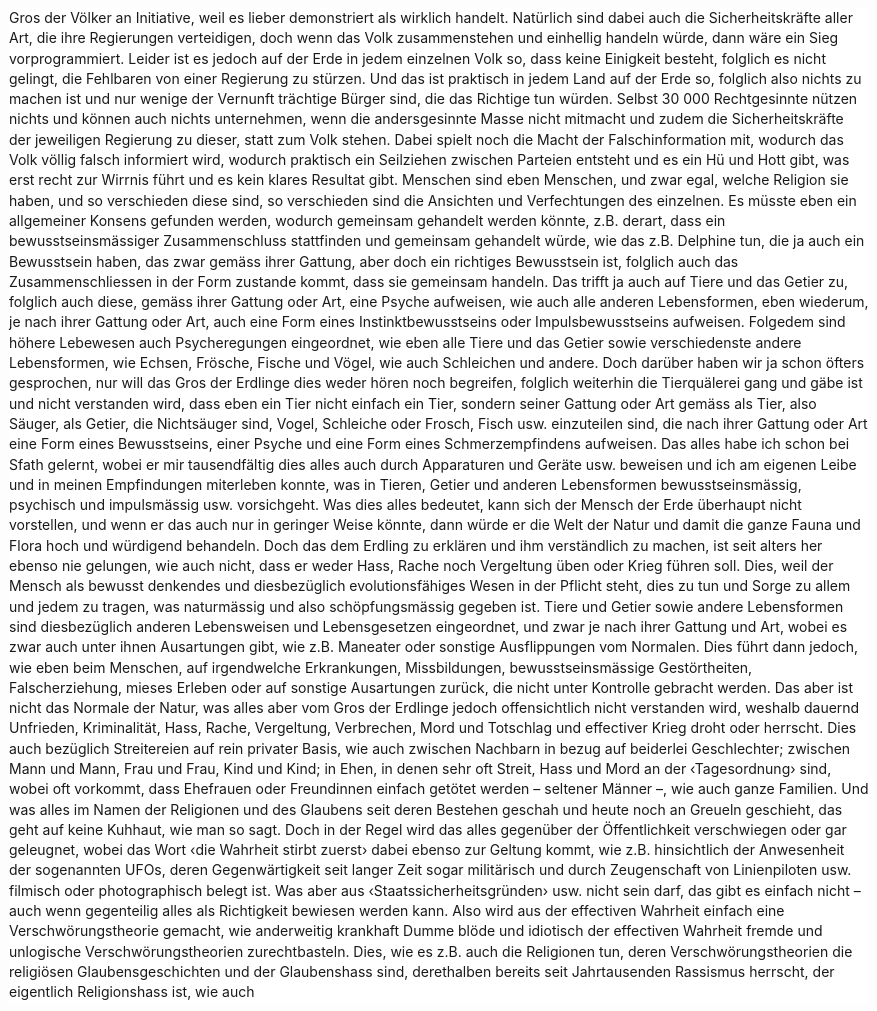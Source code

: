 Gros der Völker an Initiative, weil es lieber demonstriert als wirklich handelt. Natürlich sind dabei auch die Sicherheitskräfte aller Art, die ihre Regierungen verteidigen, doch wenn das Volk zusammenstehen und einhellig handeln würde, dann wäre ein Sieg vorprogrammiert. Leider ist es jedoch auf der Erde in jedem einzelnen Volk so, dass keine Einigkeit besteht, folglich es nicht gelingt, die Fehlbaren von einer Regierung zu stürzen. Und das ist praktisch in jedem Land auf der Erde so, folglich also nichts zu machen ist und nur wenige der Vernunft trächtige Bürger sind, die das Richtige tun würden. Selbst 30 000 Rechtgesinnte nützen nichts und können auch nichts unternehmen, wenn die andersgesinnte Masse nicht mitmacht und zudem die Sicherheitskräfte der jeweiligen Regierung zu dieser, statt zum Volk stehen. Dabei spielt noch die Macht der Falschinformation mit, wodurch das Volk völlig falsch informiert wird, wodurch praktisch ein Seilziehen zwischen Parteien entsteht und es ein Hü und Hott gibt, was erst recht zur Wirrnis führt und es kein klares Resultat gibt. Menschen sind eben Menschen, und zwar egal, welche Religion sie haben, und so verschieden diese sind, so verschieden sind die Ansichten und Verfechtungen des einzelnen. Es müsste eben ein allgemeiner Konsens gefunden werden, wodurch gemeinsam gehandelt werden könnte, z.B. derart, dass ein bewusstseinsmässiger Zusammenschluss stattfinden und gemeinsam gehandelt würde, wie das z.B. Delphine tun, die ja auch ein Bewusstsein haben, das zwar gemäss ihrer Gattung, aber doch ein richtiges Bewusstsein ist, folglich auch das Zusammenschliessen in der Form zustande kommt, dass sie gemeinsam handeln. Das trifft ja auch auf Tiere und das Getier zu, folglich auch diese, gemäss ihrer Gattung oder Art, eine Psyche aufweisen, wie auch alle anderen Lebensformen, eben wiederum, je nach ihrer Gattung oder Art, auch eine Form eines Instinktbewusstseins oder Impulsbewusstseins aufweisen. Folgedem sind höhere Lebewesen auch Psycheregungen eingeordnet, wie eben alle Tiere und das Getier sowie verschiedenste andere Lebensformen, wie Echsen, Frösche, Fische und Vögel, wie auch Schleichen und andere. Doch darüber haben wir ja schon öfters gesprochen, nur will das Gros der Erdlinge dies weder hören noch begreifen, folglich weiterhin die Tierquälerei gang und gäbe ist und nicht verstanden wird, dass eben ein Tier nicht einfach ein Tier, sondern seiner Gattung oder Art gemäss als Tier, also Säuger, als Getier, die Nichtsäuger sind, Vogel, Schleiche oder Frosch, Fisch usw. einzuteilen sind, die nach ihrer Gattung oder Art eine Form eines Bewusstseins, einer Psyche und eine Form eines Schmerzempfindens aufweisen. Das alles habe ich schon bei Sfath gelernt, wobei er mir tausendfältig dies alles auch durch Apparaturen und Geräte usw. beweisen und ich am eigenen Leibe und in meinen Empfindungen miterleben konnte, was in Tieren, Getier und anderen Lebensformen bewusstseinsmässig, psychisch und impulsmässig usw. vorsichgeht. Was dies alles bedeutet, kann sich der Mensch der Erde überhaupt nicht vorstellen, und wenn er das auch nur in geringer Weise könnte, dann würde er die Welt der Natur und damit die ganze Fauna und Flora hoch und würdigend behandeln. Doch das dem Erdling zu erklären und ihm verständlich zu machen, ist seit alters her ebenso nie gelungen, wie auch nicht, dass er weder Hass, Rache noch Vergeltung üben oder Krieg führen soll. Dies, weil der Mensch als bewusst denkendes und diesbezüglich evolutionsfähiges Wesen in der Pflicht steht, dies zu tun und Sorge zu allem und jedem zu tragen, was naturmässig und also schöpfungsmässig gegeben ist. Tiere und Getier sowie andere Lebensformen sind diesbezüglich anderen Lebensweisen und Lebensgesetzen eingeordnet, und zwar je nach ihrer Gattung und Art, wobei es zwar auch unter ihnen Ausartungen gibt, wie z.B. Maneater oder sonstige Ausflippungen vom Normalen. Dies führt dann jedoch, wie eben beim Menschen, auf irgendwelche Erkrankungen, Missbildungen, bewusstseinsmässige Gestörtheiten, Falscherziehung, mieses Erleben oder auf sonstige Ausartungen zurück, die nicht unter Kontrolle gebracht werden. Das aber ist nicht das Normale der Natur, was alles aber vom Gros der Erdlinge jedoch offensichtlich nicht verstanden wird, weshalb dauernd Unfrieden, Kriminalität, Hass, Rache, Vergeltung, Verbrechen, Mord und Totschlag und effectiver Krieg droht oder herrscht. Dies auch bezüglich Streitereien auf rein privater Basis, wie auch zwischen Nachbarn in bezug auf beiderlei Geschlechter; zwischen Mann und Mann, Frau und Frau, Kind und Kind; in Ehen, in denen sehr oft Streit, Hass und Mord an der ‹Tagesordnung› sind, wobei oft vorkommt, dass Ehefrauen oder Freundinnen einfach getötet werden – seltener Männer –, wie auch ganze Familien. Und was alles im Namen der Religionen und des Glaubens seit deren Bestehen geschah und heute noch an Greueln geschieht, das geht auf keine Kuhhaut, wie man so sagt. Doch in der Regel wird das alles gegenüber der Öffentlichkeit verschwiegen oder gar geleugnet, wobei das Wort ‹die Wahrheit stirbt zuerst› dabei ebenso zur Geltung kommt, wie z.B. hinsichtlich der Anwesenheit der sogenannten UFOs, deren Gegenwärtigkeit seit langer Zeit sogar militärisch und durch Zeugenschaft von Linienpiloten usw. filmisch oder photographisch belegt ist. Was aber aus ‹Staatssicherheitsgründen› usw. nicht sein darf, das gibt es einfach nicht – auch wenn gegenteilig alles als Richtigkeit bewiesen werden kann. Also wird aus der effectiven Wahrheit einfach eine Verschwörungstheorie gemacht, wie anderweitig krankhaft Dumme blöde und idiotisch der effectiven Wahrheit fremde und unlogische Verschwörungstheorien zurechtbasteln. Dies, wie es z.B. auch die Religionen tun, deren Verschwörungstheorien die religiösen Glaubensgeschichten und der Glaubenshass sind, derethalben bereits seit Jahrtausenden Rassismus herrscht, der eigentlich Religionshass ist, wie auch